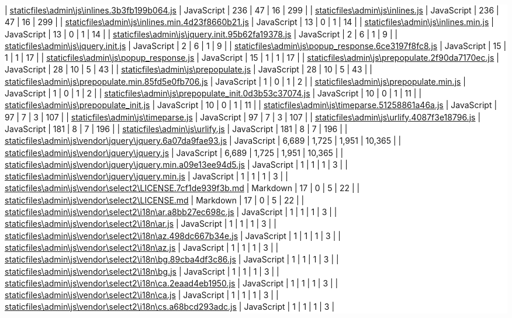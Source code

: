 | [staticfiles\admin\js\inlines.3b3fb199b064.js](file:///c%3A/Users/Spanri/Desktop/CRM-diplom/staticfiles/admin/js/inlines.3b3fb199b064.js) | JavaScript | 236 | 47 | 16 | 299 |
| [staticfiles\admin\js\inlines.js](file:///c%3A/Users/Spanri/Desktop/CRM-diplom/staticfiles/admin/js/inlines.js) | JavaScript | 236 | 47 | 16 | 299 |
| [staticfiles\admin\js\inlines.min.4d23f8660b21.js](file:///c%3A/Users/Spanri/Desktop/CRM-diplom/staticfiles/admin/js/inlines.min.4d23f8660b21.js) | JavaScript | 13 | 0 | 1 | 14 |
| [staticfiles\admin\js\inlines.min.js](file:///c%3A/Users/Spanri/Desktop/CRM-diplom/staticfiles/admin/js/inlines.min.js) | JavaScript | 13 | 0 | 1 | 14 |
| [staticfiles\admin\js\jquery.init.95b62fa19378.js](file:///c%3A/Users/Spanri/Desktop/CRM-diplom/staticfiles/admin/js/jquery.init.95b62fa19378.js) | JavaScript | 2 | 6 | 1 | 9 |
| [staticfiles\admin\js\jquery.init.js](file:///c%3A/Users/Spanri/Desktop/CRM-diplom/staticfiles/admin/js/jquery.init.js) | JavaScript | 2 | 6 | 1 | 9 |
| [staticfiles\admin\js\popup_response.6ce3197f8fc8.js](file:///c%3A/Users/Spanri/Desktop/CRM-diplom/staticfiles/admin/js/popup_response.6ce3197f8fc8.js) | JavaScript | 15 | 1 | 1 | 17 |
| [staticfiles\admin\js\popup_response.js](file:///c%3A/Users/Spanri/Desktop/CRM-diplom/staticfiles/admin/js/popup_response.js) | JavaScript | 15 | 1 | 1 | 17 |
| [staticfiles\admin\js\prepopulate.2f90da7170ec.js](file:///c%3A/Users/Spanri/Desktop/CRM-diplom/staticfiles/admin/js/prepopulate.2f90da7170ec.js) | JavaScript | 28 | 10 | 5 | 43 |
| [staticfiles\admin\js\prepopulate.js](file:///c%3A/Users/Spanri/Desktop/CRM-diplom/staticfiles/admin/js/prepopulate.js) | JavaScript | 28 | 10 | 5 | 43 |
| [staticfiles\admin\js\prepopulate.min.85fd5e0fb706.js](file:///c%3A/Users/Spanri/Desktop/CRM-diplom/staticfiles/admin/js/prepopulate.min.85fd5e0fb706.js) | JavaScript | 1 | 0 | 1 | 2 |
| [staticfiles\admin\js\prepopulate.min.js](file:///c%3A/Users/Spanri/Desktop/CRM-diplom/staticfiles/admin/js/prepopulate.min.js) | JavaScript | 1 | 0 | 1 | 2 |
| [staticfiles\admin\js\prepopulate_init.0d3b53c37074.js](file:///c%3A/Users/Spanri/Desktop/CRM-diplom/staticfiles/admin/js/prepopulate_init.0d3b53c37074.js) | JavaScript | 10 | 0 | 1 | 11 |
| [staticfiles\admin\js\prepopulate_init.js](file:///c%3A/Users/Spanri/Desktop/CRM-diplom/staticfiles/admin/js/prepopulate_init.js) | JavaScript | 10 | 0 | 1 | 11 |
| [staticfiles\admin\js\timeparse.51258861a46a.js](file:///c%3A/Users/Spanri/Desktop/CRM-diplom/staticfiles/admin/js/timeparse.51258861a46a.js) | JavaScript | 97 | 7 | 3 | 107 |
| [staticfiles\admin\js\timeparse.js](file:///c%3A/Users/Spanri/Desktop/CRM-diplom/staticfiles/admin/js/timeparse.js) | JavaScript | 97 | 7 | 3 | 107 |
| [staticfiles\admin\js\urlify.4087f3e18796.js](file:///c%3A/Users/Spanri/Desktop/CRM-diplom/staticfiles/admin/js/urlify.4087f3e18796.js) | JavaScript | 181 | 8 | 7 | 196 |
| [staticfiles\admin\js\urlify.js](file:///c%3A/Users/Spanri/Desktop/CRM-diplom/staticfiles/admin/js/urlify.js) | JavaScript | 181 | 8 | 7 | 196 |
| [staticfiles\admin\js\vendor\jquery\jquery.6a07da9fae93.js](file:///c%3A/Users/Spanri/Desktop/CRM-diplom/staticfiles/admin/js/vendor/jquery/jquery.6a07da9fae93.js) | JavaScript | 6,689 | 1,725 | 1,951 | 10,365 |
| [staticfiles\admin\js\vendor\jquery\jquery.js](file:///c%3A/Users/Spanri/Desktop/CRM-diplom/staticfiles/admin/js/vendor/jquery/jquery.js) | JavaScript | 6,689 | 1,725 | 1,951 | 10,365 |
| [staticfiles\admin\js\vendor\jquery\jquery.min.a09e13ee94d5.js](file:///c%3A/Users/Spanri/Desktop/CRM-diplom/staticfiles/admin/js/vendor/jquery/jquery.min.a09e13ee94d5.js) | JavaScript | 1 | 1 | 1 | 3 |
| [staticfiles\admin\js\vendor\jquery\jquery.min.js](file:///c%3A/Users/Spanri/Desktop/CRM-diplom/staticfiles/admin/js/vendor/jquery/jquery.min.js) | JavaScript | 1 | 1 | 1 | 3 |
| [staticfiles\admin\js\vendor\select2\LICENSE.7cf1de939f3b.md](file:///c%3A/Users/Spanri/Desktop/CRM-diplom/staticfiles/admin/js/vendor/select2/LICENSE.7cf1de939f3b.md) | Markdown | 17 | 0 | 5 | 22 |
| [staticfiles\admin\js\vendor\select2\LICENSE.md](file:///c%3A/Users/Spanri/Desktop/CRM-diplom/staticfiles/admin/js/vendor/select2/LICENSE.md) | Markdown | 17 | 0 | 5 | 22 |
| [staticfiles\admin\js\vendor\select2\i18n\ar.a8bb27ec698c.js](file:///c%3A/Users/Spanri/Desktop/CRM-diplom/staticfiles/admin/js/vendor/select2/i18n/ar.a8bb27ec698c.js) | JavaScript | 1 | 1 | 1 | 3 |
| [staticfiles\admin\js\vendor\select2\i18n\ar.js](file:///c%3A/Users/Spanri/Desktop/CRM-diplom/staticfiles/admin/js/vendor/select2/i18n/ar.js) | JavaScript | 1 | 1 | 1 | 3 |
| [staticfiles\admin\js\vendor\select2\i18n\az.498dc667b34e.js](file:///c%3A/Users/Spanri/Desktop/CRM-diplom/staticfiles/admin/js/vendor/select2/i18n/az.498dc667b34e.js) | JavaScript | 1 | 1 | 1 | 3 |
| [staticfiles\admin\js\vendor\select2\i18n\az.js](file:///c%3A/Users/Spanri/Desktop/CRM-diplom/staticfiles/admin/js/vendor/select2/i18n/az.js) | JavaScript | 1 | 1 | 1 | 3 |
| [staticfiles\admin\js\vendor\select2\i18n\bg.89cba4df3c86.js](file:///c%3A/Users/Spanri/Desktop/CRM-diplom/staticfiles/admin/js/vendor/select2/i18n/bg.89cba4df3c86.js) | JavaScript | 1 | 1 | 1 | 3 |
| [staticfiles\admin\js\vendor\select2\i18n\bg.js](file:///c%3A/Users/Spanri/Desktop/CRM-diplom/staticfiles/admin/js/vendor/select2/i18n/bg.js) | JavaScript | 1 | 1 | 1 | 3 |
| [staticfiles\admin\js\vendor\select2\i18n\ca.2eaad4eb1950.js](file:///c%3A/Users/Spanri/Desktop/CRM-diplom/staticfiles/admin/js/vendor/select2/i18n/ca.2eaad4eb1950.js) | JavaScript | 1 | 1 | 1 | 3 |
| [staticfiles\admin\js\vendor\select2\i18n\ca.js](file:///c%3A/Users/Spanri/Desktop/CRM-diplom/staticfiles/admin/js/vendor/select2/i18n/ca.js) | JavaScript | 1 | 1 | 1 | 3 |
| [staticfiles\admin\js\vendor\select2\i18n\cs.a68bcd293adc.js](file:///c%3A/Users/Spanri/Desktop/CRM-diplom/staticfiles/admin/js/vendor/select2/i18n/cs.a68bcd293adc.js) | JavaScript | 1 | 1 | 1 | 3 |